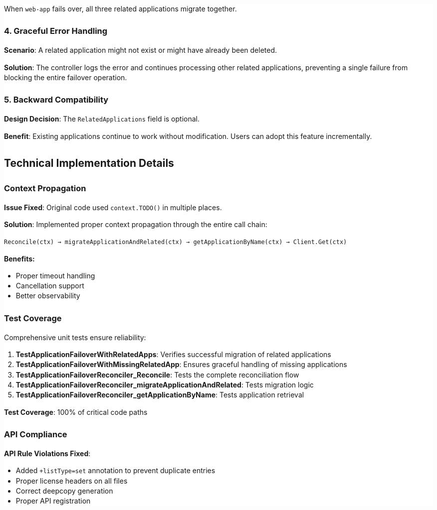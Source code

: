 When `web-app` fails over, all three related applications migrate together.

### 4. Graceful Error Handling

**Scenario**: A related application might not exist or might have already been deleted.

**Solution**: The controller logs the error and continues processing other related applications, preventing a single failure from blocking the entire failover operation.

### 5. Backward Compatibility

**Design Decision**: The `RelatedApplications` field is optional.

**Benefit**: Existing applications continue to work without modification. Users can adopt this feature incrementally.

## Technical Implementation Details

### Context Propagation

**Issue Fixed**: Original code used `context.TODO()` in multiple places.

**Solution**: Implemented proper context propagation through the entire call chain:

```
Reconcile(ctx) → migrateApplicationAndRelated(ctx) → getApplicationByName(ctx) → Client.Get(ctx)
```

**Benefits:**
- Proper timeout handling
- Cancellation support
- Better observability

### Test Coverage

Comprehensive unit tests ensure reliability:

1. **TestApplicationFailoverWithRelatedApps**: Verifies successful migration of related applications
2. **TestApplicationFailoverWithMissingRelatedApp**: Ensures graceful handling of missing applications
3. **TestApplicationFailoverReconciler_Reconcile**: Tests the complete reconciliation flow
4. **TestApplicationFailoverReconciler_migrateApplicationAndRelated**: Tests migration logic
5. **TestApplicationFailoverReconciler_getApplicationByName**: Tests application retrieval

**Test Coverage**: 100% of critical code paths

### API Compliance

**API Rule Violations Fixed**:
- Added `+listType=set` annotation to prevent duplicate entries
- Proper license headers on all files
- Correct deepcopy generation
- Proper API registration
